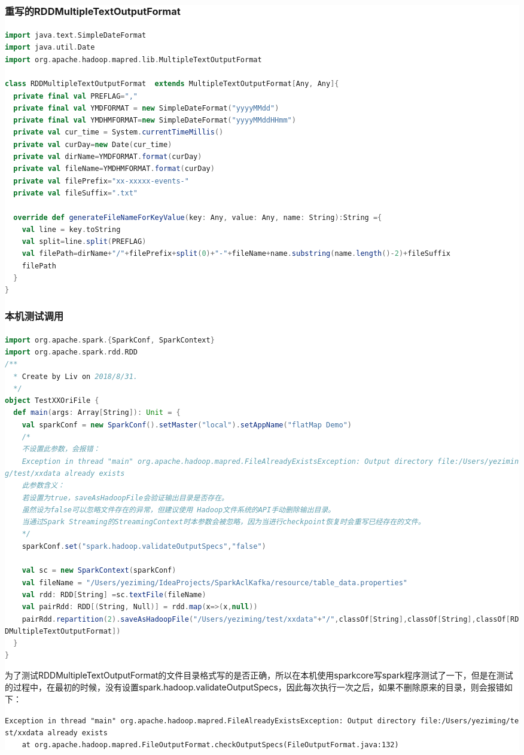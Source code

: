 ### 重写的RDDMultipleTextOutputFormat 
```scala
import java.text.SimpleDateFormat
import java.util.Date
import org.apache.hadoop.mapred.lib.MultipleTextOutputFormat

class RDDMultipleTextOutputFormat  extends MultipleTextOutputFormat[Any, Any]{
  private final val PREFLAG=","
  private final val YMDFORMAT = new SimpleDateFormat("yyyyMMdd")
  private final val YMDHMFORMAT=new SimpleDateFormat("yyyyMMddHHmm")
  private val cur_time = System.currentTimeMillis()
  private val curDay=new Date(cur_time)
  private val dirName=YMDFORMAT.format(curDay)
  private val fileName=YMDHMFORMAT.format(curDay)
  private val filePrefix="xx-xxxxx-events-"
  private val fileSuffix=".txt"

  override def generateFileNameForKeyValue(key: Any, value: Any, name: String):String ={
    val line = key.toString
    val split=line.split(PREFLAG)
    val filePath=dirName+"/"+filePrefix+split(0)+"-"+fileName+name.substring(name.length()-2)+fileSuffix
    filePath
  }
}
```  
### 本机测试调用  
```scala
import org.apache.spark.{SparkConf, SparkContext}
import org.apache.spark.rdd.RDD
/**
  * Create by Liv on 2018/8/31.
  */
object TestXXOriFile {
  def main(args: Array[String]): Unit = {
    val sparkConf = new SparkConf().setMaster("local").setAppName("flatMap Demo")
    /*
    不设置此参数，会报错：
    Exception in thread "main" org.apache.hadoop.mapred.FileAlreadyExistsException: Output directory file:/Users/yeziming/test/xxdata already exists
    此参数含义：
    若设置为true，saveAsHadoopFile会验证输出目录是否存在。
    虽然设为false可以忽略文件存在的异常，但建议使用 Hadoop文件系统的API手动删除输出目录。
    当通过Spark Streaming的StreamingContext时本参数会被忽略，因为当进行checkpoint恢复时会重写已经存在的文件。
    */
    sparkConf.set("spark.hadoop.validateOutputSpecs","false")

    val sc = new SparkContext(sparkConf)
    val fileName = "/Users/yeziming/IdeaProjects/SparkAclKafka/resource/table_data.properties"
    val rdd: RDD[String] =sc.textFile(fileName)
    val pairRdd: RDD[(String, Null)] = rdd.map(x=>(x,null))
    pairRdd.repartition(2).saveAsHadoopFile("/Users/yeziming/test/xxdata"+"/",classOf[String],classOf[String],classOf[RDDMultipleTextOutputFormat])
  }
}
```  
为了测试RDDMultipleTextOutputFormat的文件目录格式写的是否正确，所以在本机使用sparkcore写spark程序测试了一下，但是在测试的过程中，在最初的时候，没有设置spark.hadoop.validateOutputSpecs，因此每次执行一次之后，如果不删除原来的目录，则会报错如下：  
```
Exception in thread "main" org.apache.hadoop.mapred.FileAlreadyExistsException: Output directory file:/Users/yeziming/test/xxdata already exists
	at org.apache.hadoop.mapred.FileOutputFormat.checkOutputSpecs(FileOutputFormat.java:132)
```  